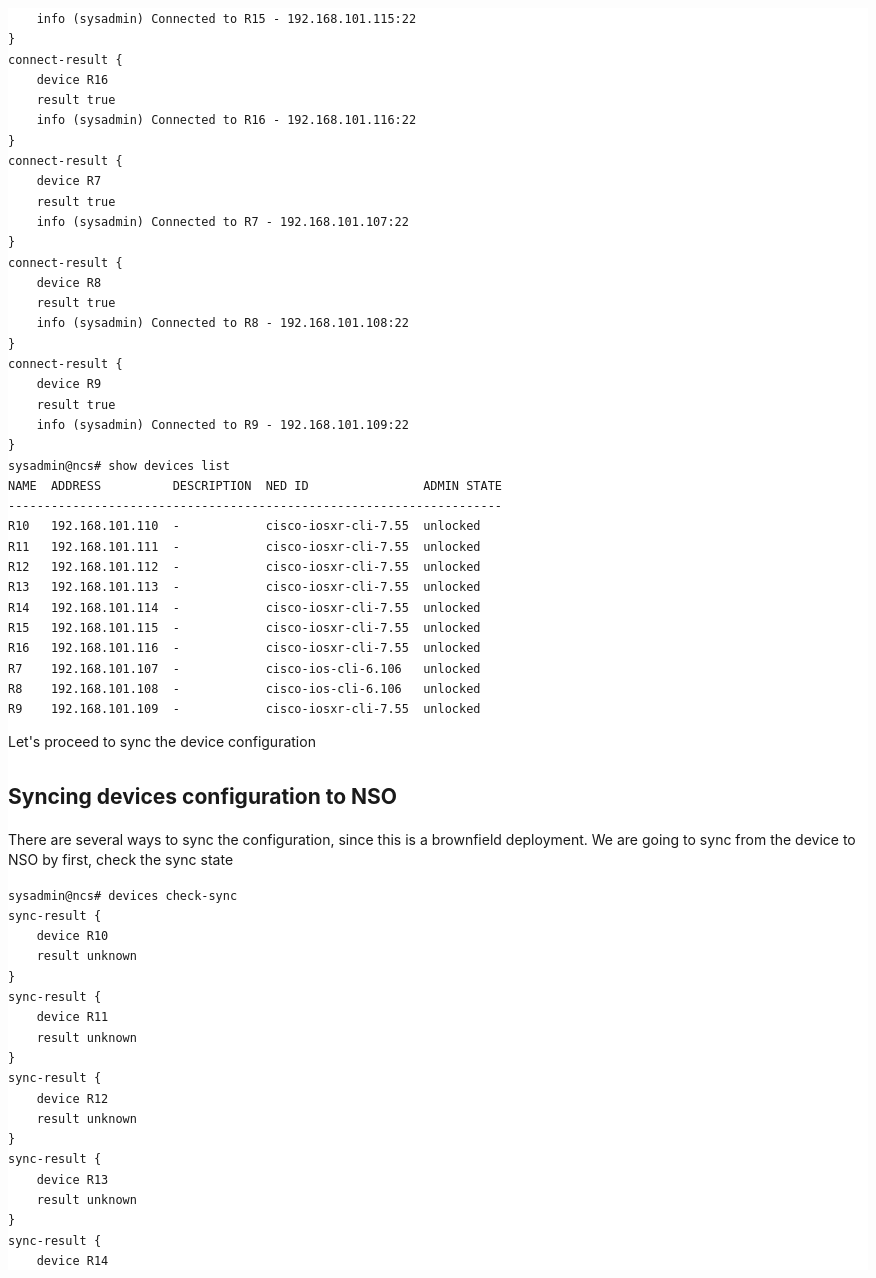 ```
    info (sysadmin) Connected to R15 - 192.168.101.115:22
}
connect-result {
    device R16
    result true
    info (sysadmin) Connected to R16 - 192.168.101.116:22
}
connect-result {
    device R7
    result true
    info (sysadmin) Connected to R7 - 192.168.101.107:22
}
connect-result {
    device R8
    result true
    info (sysadmin) Connected to R8 - 192.168.101.108:22
}
connect-result {
    device R9
    result true
    info (sysadmin) Connected to R9 - 192.168.101.109:22
}
sysadmin@ncs# show devices list 
NAME  ADDRESS          DESCRIPTION  NED ID                ADMIN STATE  
---------------------------------------------------------------------
R10   192.168.101.110  -            cisco-iosxr-cli-7.55  unlocked     
R11   192.168.101.111  -            cisco-iosxr-cli-7.55  unlocked     
R12   192.168.101.112  -            cisco-iosxr-cli-7.55  unlocked     
R13   192.168.101.113  -            cisco-iosxr-cli-7.55  unlocked     
R14   192.168.101.114  -            cisco-iosxr-cli-7.55  unlocked     
R15   192.168.101.115  -            cisco-iosxr-cli-7.55  unlocked     
R16   192.168.101.116  -            cisco-iosxr-cli-7.55  unlocked     
R7    192.168.101.107  -            cisco-ios-cli-6.106   unlocked     
R8    192.168.101.108  -            cisco-ios-cli-6.106   unlocked     
R9    192.168.101.109  -            cisco-iosxr-cli-7.55  unlocked
```
Let's proceed to sync the device configuration


## Syncing devices configuration to NSO

There are several ways to sync the configuration, since this is a brownfield deployment. We are going to sync from the device to NSO by first, check the sync state

```
sysadmin@ncs# devices check-sync 
sync-result {
    device R10
    result unknown
}
sync-result {
    device R11
    result unknown
}
sync-result {
    device R12
    result unknown
}
sync-result {
    device R13
    result unknown
}
sync-result {
    device R14
```